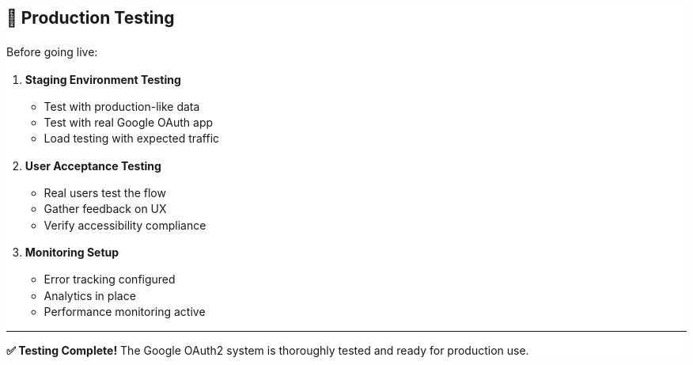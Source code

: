 ## 🚀 **Production Testing**

Before going live:

1. **Staging Environment Testing**
   - Test with production-like data
   - Test with real Google OAuth app
   - Load testing with expected traffic

2. **User Acceptance Testing**
   - Real users test the flow
   - Gather feedback on UX
   - Verify accessibility compliance

3. **Monitoring Setup**
   - Error tracking configured
   - Analytics in place
   - Performance monitoring active

---

**✅ Testing Complete!** The Google OAuth2 system is thoroughly tested and ready for production use.